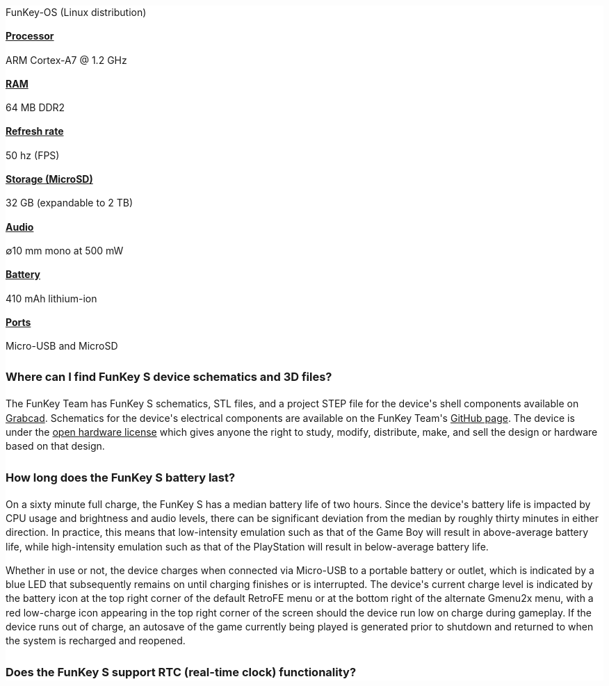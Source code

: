 FunKey-OS (Linux distribution)

**<u>Processor</u>**

ARM Cortex-A7 @ 1.2 GHz

**<u>RAM</u>**

64 MB DDR2

**<u>Refresh rate</u>**

50 hz (FPS)

**<u>Storage (MicroSD)</u>**

32 GB (expandable to 2 TB)

**<u>Audio</u>**

∅10 mm mono at 500 mW

**<u>Battery</u>**

410 mAh lithium-ion

**<u>Ports</u>**

Micro-USB and MicroSD

### Where can I find FunKey S device schematics and 3D files?

The FunKey Team has FunKey S schematics, STL files, and a project STEP file for the device's shell components available on [Grabcad](https://grabcad.com/library/funkey-s-1). Schematics for the device's electrical components are available on the FunKey Team's [GitHub page](https://github.com/FunKey-Project/FunKey-S-Hardware). The device is under the [open hardware license](https://www.oshwa.org/definition/) which gives anyone the right to study, modify, distribute, make, and sell the design or hardware based on that design.

### How long does the FunKey S battery last?

On a sixty minute full charge, the FunKey S has a median battery life of two hours. Since the device's battery life is impacted by CPU usage and brightness and audio levels, there can be significant deviation from the median by roughly thirty minutes in either direction. In practice, this means that low-intensity emulation such as that of the Game Boy will result in above-average battery life, while high-intensity emulation such as that of the PlayStation will result in below-average battery life.

Whether in use or not, the device charges when connected via Micro-USB to a portable battery or outlet, which is indicated by a blue LED that subsequently remains on until charging finishes or is interrupted. The device's current charge level is indicated by the battery icon at the top right corner of the default RetroFE menu or at the bottom right of the alternate Gmenu2x menu, with a red low-charge icon appearing in the top right corner of the screen should the device run low on charge during gameplay. If the device runs out of charge, an autosave of the game currently being played is generated prior to shutdown and returned to when the system is recharged and reopened.

### Does the FunKey S support RTC (real-time clock) functionality?

